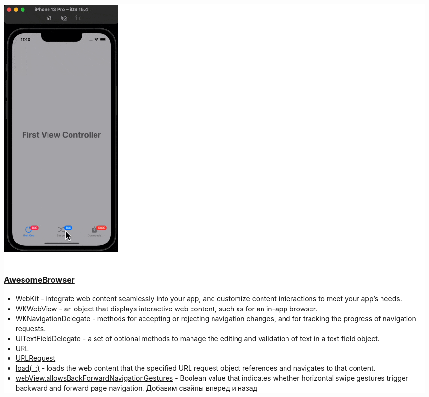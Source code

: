 <img alt="gif" src="images/UITabBar.gif" height = 510 width = 233 />

---
### [AwesomeBrowser](https://github.com/artemiosdev/Small-projects/tree/main/AwesomeBrowser/AwesomeBrowser)

- [WebKit](https://developer.apple.com/documentation/webkit) - integrate web content seamlessly into your app, and customize content interactions to meet your app’s needs.
- [WKWebView](https://developer.apple.com/documentation/webkit/wkwebview)  - an object that displays interactive web content, such as for an in-app browser.
- [WKNavigationDelegate](https://developer.apple.com/documentation/webkit/wknavigationdelegate) - methods for accepting or rejecting navigation changes, and for tracking the progress of navigation requests.
- [UITextFieldDelegate](https://developer.apple.com/documentation/uikit/uitextfielddelegate) - a set of optional methods to manage the editing and validation of text in a text field object.
- [URL](https://developer.apple.com/documentation/foundation/url)
- [URLRequest](https://developer.apple.com/documentation/foundation/urlrequest)
- [load(_:)](https://developer.apple.com/documentation/webkit/wkwebview/1414954-load) - loads the web content that the specified URL request object references and navigates to that content.
- [webView.allowsBackForwardNavigationGestures](https://developer.apple.com/documentation/webkit/wkwebview/1414995-allowsbackforwardnavigationgestu) - Boolean value that indicates whether horizontal swipe gestures trigger backward and forward page navigation. Добавим свайпы вперед и назад
